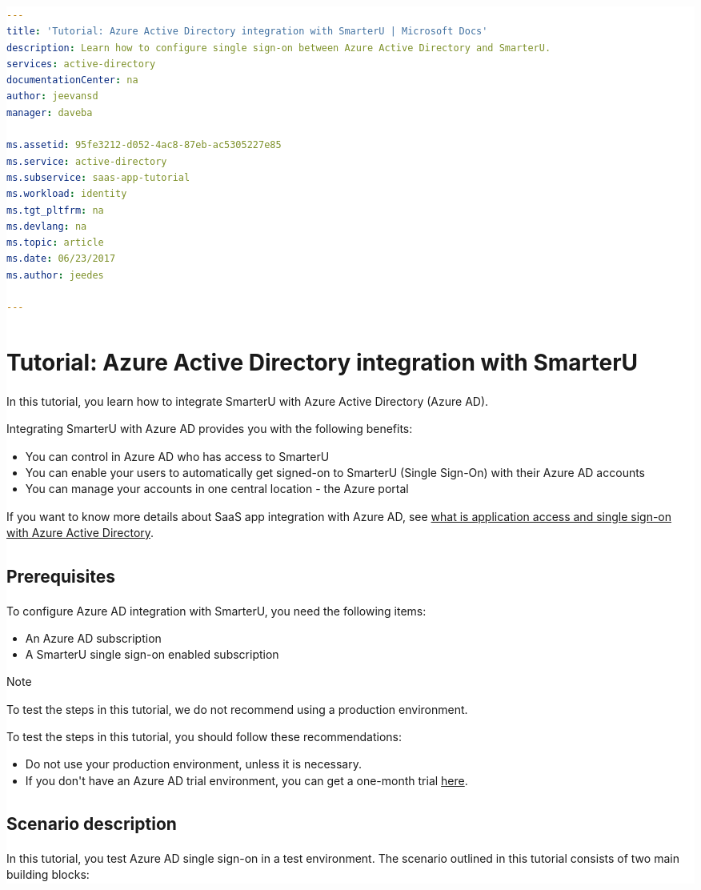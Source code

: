 ```yaml
---
title: 'Tutorial: Azure Active Directory integration with SmarterU | Microsoft Docs'
description: Learn how to configure single sign-on between Azure Active Directory and SmarterU.
services: active-directory
documentationCenter: na
author: jeevansd
manager: daveba

ms.assetid: 95fe3212-d052-4ac8-87eb-ac5305227e85
ms.service: active-directory
ms.subservice: saas-app-tutorial
ms.workload: identity
ms.tgt_pltfrm: na
ms.devlang: na
ms.topic: article
ms.date: 06/23/2017
ms.author: jeedes

---
```

# Tutorial: Azure Active Directory integration with SmarterU

In this tutorial, you learn how to integrate SmarterU with Azure Active Directory (Azure AD).

Integrating SmarterU with Azure AD provides you with the following benefits:

- You can control in Azure AD who has access to SmarterU
- You can enable your users to automatically get signed-on to SmarterU (Single Sign-On) with their Azure AD accounts
- You can manage your accounts in one central location - the Azure portal

If you want to know more details about SaaS app integration with Azure AD, see [what is application access and single sign-on with Azure Active Directory](../manage-apps/what-is-single-sign-on.md).

## Prerequisites

To configure Azure AD integration with SmarterU, you need the following items:

- An Azure AD subscription
- A SmarterU single sign-on enabled subscription

> [!NOTE]
> To test the steps in this tutorial, we do not recommend using a production environment.

To test the steps in this tutorial, you should follow these recommendations:

- Do not use your production environment, unless it is necessary.
- If you don't have an Azure AD trial environment, you can get a one-month trial [here](https://azure.microsoft.com/pricing/free-trial/).

## Scenario description
In this tutorial, you test Azure AD single sign-on in a test environment. 
The scenario outlined in this tutorial consists of two main building blocks:


[1]: ./media/smarteru-tutorial/tutorial_general_01.png
[2]: ./media/smarteru-tutorial/tutorial_general_02.png
[3]: ./media/smarteru-tutorial/tutorial_general_03.png
[4]: ./media/smarteru-tutorial/tutorial_general_04.png
[100]: ./media/smarteru-tutorial/tutorial_general_100.png
[200]: ./media/smarteru-tutorial/tutorial_general_200.png
[201]: ./media/smarteru-tutorial/tutorial_general_201.png
[202]: ./media/smarteru-tutorial/tutorial_general_202.png
[203]: ./media/smarteru-tutorial/tutorial_general_203.png
